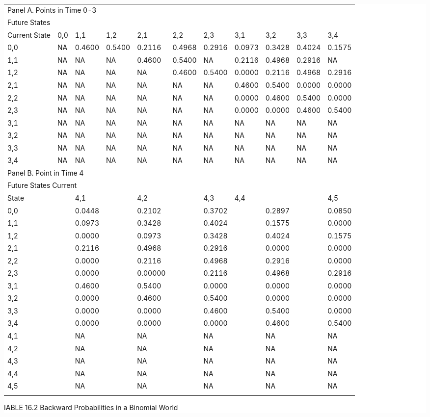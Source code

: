 <html><body><table><tr><td colspan="11">Panel A. Points in Time 0-3</td></tr><tr><td colspan="11">Future States</td></tr><tr><td>Current State</td><td>0,0</td><td>1,1</td><td>1,2</td><td>2,1</td><td>2,2</td><td>2,3</td><td>3,1</td><td>3,2</td><td>3,3</td><td>3,4</td></tr><tr><td>0,0</td><td>NA</td><td>0.4600</td><td>0.5400</td><td>0.2116</td><td>0.4968</td><td>0.2916</td><td>0.0973</td><td>0.3428</td><td>0.4024</td><td>0.1575</td></tr><tr><td>1,1</td><td>NA</td><td>NA</td><td>NA</td><td>0.4600</td><td>0.5400</td><td>NA</td><td>0.2116</td><td>0.4968</td><td>0.2916</td><td>NA</td></tr><tr><td>1,2</td><td>NA</td><td>NA</td><td>NA</td><td>NA</td><td>0.4600</td><td>0.5400</td><td>0.0000</td><td>0.2116</td><td>0.4968</td><td>0.2916</td></tr><tr><td>2,1</td><td>NA</td><td>NA</td><td>NA</td><td>NA</td><td>NA</td><td>NA</td><td>0.4600</td><td>0.5400</td><td>0.0000</td><td>0.0000</td></tr><tr><td>2,2</td><td>NA</td><td>NA</td><td>NA</td><td>NA</td><td>NA</td><td>NA</td><td>0.0000</td><td>0.4600</td><td>0.5400</td><td>0.0000</td></tr><tr><td>2,3</td><td>NA</td><td>NA</td><td>NA</td><td>NA</td><td>NA</td><td>NA</td><td>0.0000</td><td>0.0000</td><td>0.4600</td><td>0.5400</td></tr><tr><td>3,1</td><td>NA</td><td>NA</td><td>NA</td><td>NA</td><td>NA</td><td>NA</td><td>NA</td><td>NA</td><td>NA</td><td>NA</td></tr><tr><td>3,2</td><td>NA</td><td>NA</td><td>NA</td><td>NA</td><td>NA</td><td>NA</td><td>NA</td><td>NA</td><td>NA</td><td>NA</td></tr><tr><td>3,3</td><td>NA</td><td>NA</td><td>NA</td><td>NA</td><td>NA</td><td>NA</td><td>NA</td><td>NA</td><td>NA</td><td>NA</td></tr><tr><td>3,4</td><td>NA</td><td>NA</td><td>NA</td><td>NA</td><td>NA</td><td>NA</td><td>NA</td><td>NA</td><td>NA</td><td>NA</td></tr><tr><td colspan="11">Panel B. Point in Time 4</td></tr><tr><td colspan="11">Future States Current</td></tr><tr><td>State</td><td></td><td>4,1</td><td></td><td>4,2</td><td></td><td>4,3</td><td>4,4</td><td></td><td></td><td>4,5</td></tr><tr><td>0,0</td><td></td><td>0.0448</td><td></td><td>0.2102</td><td></td><td>0.3702</td><td></td><td>0.2897</td><td></td><td>0.0850</td></tr><tr><td>1,1</td><td></td><td>0.0973</td><td></td><td>0.3428</td><td></td><td>0.4024</td><td></td><td>0.1575</td><td></td><td>0.0000</td></tr><tr><td>1,2</td><td></td><td>0.0000</td><td></td><td>0.0973</td><td></td><td>0.3428</td><td></td><td>0.4024</td><td></td><td>0.1575</td></tr><tr><td>2,1</td><td></td><td>0.2116</td><td></td><td>0.4968</td><td></td><td>0.2916</td><td></td><td>0.0000</td><td></td><td>0.0000</td></tr><tr><td>2,2</td><td></td><td>0.0000</td><td></td><td>0.2116</td><td></td><td>0.4968</td><td></td><td>0.2916</td><td></td><td>0.0000</td></tr><tr><td>2,3</td><td></td><td>0.0000</td><td></td><td>0.00000</td><td></td><td>0.2116</td><td></td><td>0.4968</td><td></td><td>0.2916</td></tr><tr><td>3,1</td><td></td><td>0.4600</td><td></td><td>0.5400</td><td></td><td>0.0000</td><td></td><td>0.0000</td><td></td><td>0.0000</td></tr><tr><td>3,2</td><td></td><td>0.0000</td><td></td><td>0.4600</td><td></td><td>0.5400</td><td></td><td>0.0000</td><td></td><td>0.0000</td></tr><tr><td>3,3</td><td></td><td>0.0000</td><td></td><td>0.0000</td><td></td><td>0.4600</td><td></td><td>0.5400</td><td></td><td>0.0000</td></tr><tr><td>3,4</td><td></td><td>0.0000</td><td></td><td>0.0000</td><td></td><td>0.0000</td><td></td><td>0.4600</td><td></td><td>0.5400</td></tr><tr><td>4,1</td><td></td><td>NA</td><td></td><td>NA</td><td></td><td>NA</td><td></td><td>NA</td><td></td><td>NA</td></tr><tr><td>4,2</td><td></td><td>NA</td><td></td><td>NA</td><td></td><td>NA</td><td></td><td>NA</td><td></td><td>NA</td></tr><tr><td>4,3</td><td></td><td>NA</td><td></td><td>NA</td><td></td><td>NA</td><td></td><td>NA</td><td></td><td>NA</td></tr><tr><td>4,4</td><td></td><td>NA</td><td></td><td>NA</td><td></td><td>NA</td><td></td><td>NA</td><td></td><td>NA</td></tr><tr><td>4,5</td><td></td><td>NA</td><td></td><td>NA</td><td></td><td>NA</td><td></td><td>NA</td><td></td><td>NA</td></tr><tr><td></td><td></td><td></td><td></td><td></td><td></td><td></td><td></td><td></td><td></td><td></td></tr></table></body></html>

IABLE 16.2 Backward Probabilities in a Binomial World

